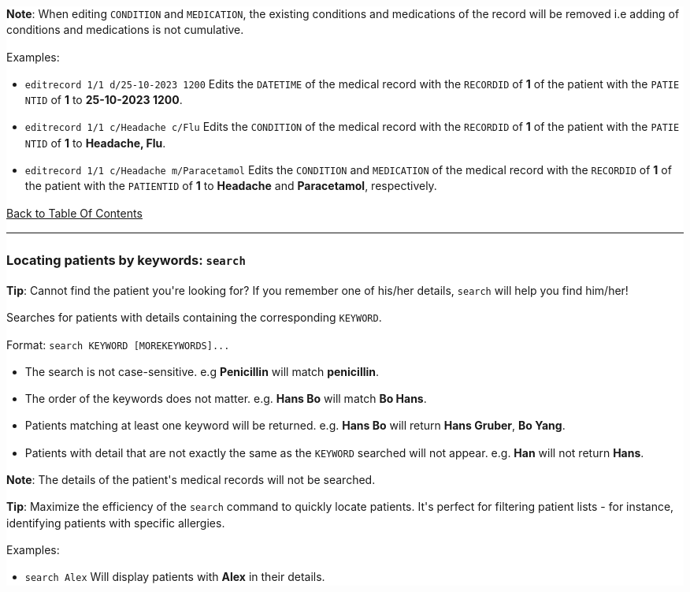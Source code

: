 <box type="info" seamless>

**Note**: When editing `CONDITION` and `MEDICATION`, the existing conditions and medications of the record will be removed i.e adding of conditions and medications is not cumulative.

</box>

Examples:

- `editrecord 1/1 d/25-10-2023 1200` Edits the `DATETIME` of the medical record with the `RECORDID` of **1** of the patient with the `PATIENTID` of **1** to **25-10-2023 1200**. <br>

- `editrecord 1/1 c/Headache c/Flu` Edits the `CONDITION` of the medical record with the `RECORDID` of **1** of the patient with the `PATIENTID` of **1** to **Headache, Flu**. <br>

- `editrecord 1/1 c/Headache m/Paracetamol` Edits the `CONDITION` and `MEDICATION` of the medical record with the `RECORDID` of **1** of the patient with the `PATIENTID` of **1** to **Headache** and **Paracetamol**, respectively. <br>

<u>[Back to Table Of Contents](#table-of-contents)</u>

---

### Locating patients by keywords: `search`

<box type="tip" seamless>

**Tip**: Cannot find the patient you're looking for? If you remember one of his/her details, `search` will help you find him/her!

</box>

Searches for patients with details containing the corresponding `KEYWORD`.

Format: `search KEYWORD [MOREKEYWORDS]...`

- The search is not case-sensitive. e.g **Penicillin** will match **penicillin**. <br>

- The order of the keywords does not matter. e.g. **Hans Bo** will match **Bo Hans**.

- Patients matching at least one keyword will be returned. e.g. **Hans Bo** will return **Hans Gruber**, **Bo Yang**. <br>

- Patients with detail that are not exactly the same as the `KEYWORD` searched will not appear. e.g. **Han** will not return **Hans**. <br>

<box type="info" seamless>

**Note**: The details of the patient's medical records will not be searched.

</box>

<box type="tip" seamless>

**Tip**: Maximize the efficiency of the `search` command to quickly locate patients. It's perfect for filtering patient lists - for instance, identifying patients with specific allergies.

</box>

Examples:

- `search Alex` Will display patients with **Alex** in their details. <br>

